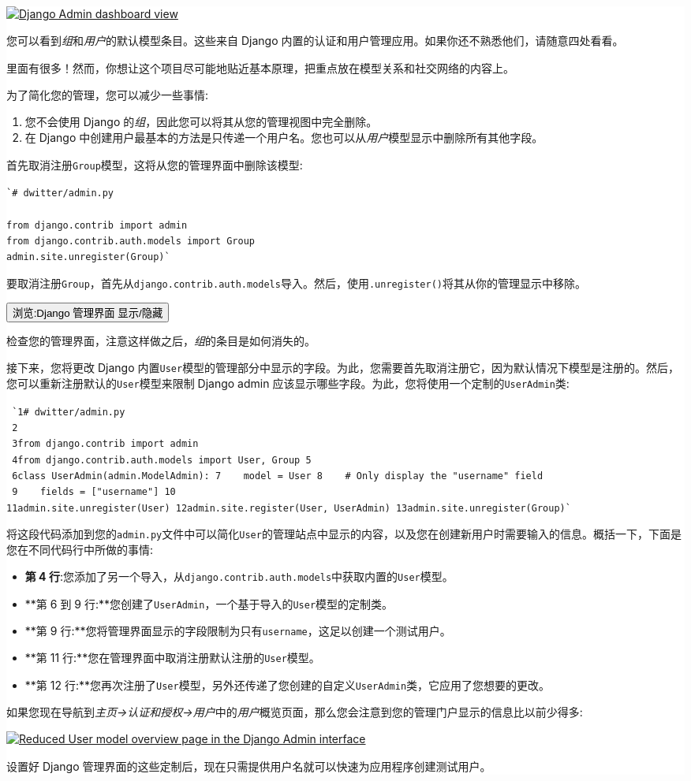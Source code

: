 [![Django Admin dashboard view](../Images/44bb7e06f16c510f87b183eba58c5b4c.png)](https://files.realpython.com/media/ds-admin-initial.f19db6cb447a.png)

您可以看到*组*和*用户*的默认模型条目。这些来自 Django 内置的认证和用户管理应用。如果你还不熟悉他们，请随意四处看看。

里面有很多！然而，你想让这个项目尽可能地贴近基本原理，把重点放在模型关系和社交网络的内容上。

为了简化您的管理，您可以减少一些事情:

1.  您不会使用 Django 的*组*，因此您可以将其从您的管理视图中完全删除。
2.  在 Django 中创建用户最基本的方法是只传递一个用户名。您也可以从*用户*模型显示中删除所有其他字段。

首先取消注册`Group`模型，这将从您的管理界面中删除该模型:

```
`# dwitter/admin.py

from django.contrib import admin
from django.contrib.auth.models import Group 
admin.site.unregister(Group)` 
```

要取消注册`Group`，首先从`django.contrib.auth.models`导入。然后，使用`.unregister()`将其从你的管理显示中移除。

<button class="btn w-100" data-toggle="collapse" data-target="#collapsec712fd" aria-expanded="false" aria-controls="collapsec712fd" markdown="1">浏览:Django 管理界面 显示/隐藏</button>

检查您的管理界面，注意这样做之后，*组*的条目是如何消失的。

接下来，您将更改 Django 内置`User`模型的管理部分中显示的字段。为此，您需要首先取消注册它，因为默认情况下模型是注册的。然后，您可以重新注册默认的`User`模型来限制 Django admin 应该显示哪些字段。为此，您将使用一个定制的`UserAdmin`类:

```
 `1# dwitter/admin.py
 2
 3from django.contrib import admin
 4from django.contrib.auth.models import User, Group 5
 6class UserAdmin(admin.ModelAdmin): 7    model = User 8    # Only display the "username" field
 9    fields = ["username"] 10
11admin.site.unregister(User) 12admin.site.register(User, UserAdmin) 13admin.site.unregister(Group)` 
```

将这段代码添加到您的`admin.py`文件中可以简化`User`的管理站点中显示的内容，以及您在创建新用户时需要输入的信息。概括一下，下面是您在不同代码行中所做的事情:

*   **第 4 行**:您添加了另一个导入，从`django.contrib.auth.models`中获取内置的`User`模型。

*   **第 6 到 9 行:**您创建了`UserAdmin`，一个基于导入的`User`模型的定制类。

*   **第 9 行:**您将管理界面显示的字段限制为只有`username`，这足以创建一个测试用户。

*   **第 11 行:**您在管理界面中取消注册默认注册的`User`模型。

*   **第 12 行:**您再次注册了`User`模型，另外还传递了您创建的自定义`UserAdmin`类，它应用了您想要的更改。

如果您现在导航到*主页→认证和授权→用户*中的*用户*概览页面，那么您会注意到您的管理门户显示的信息比以前少得多:

[![Reduced User model overview page in the Django Admin interface](../Images/b343e52cb850d6b9cf109faaac2f857f.png)](https://files.realpython.com/media/ds-admin-overview-reduced.57ae5dc2fbbb.png)

设置好 Django 管理界面的这些定制后，现在只需提供用户名就可以快速为应用程序创建测试用户。
